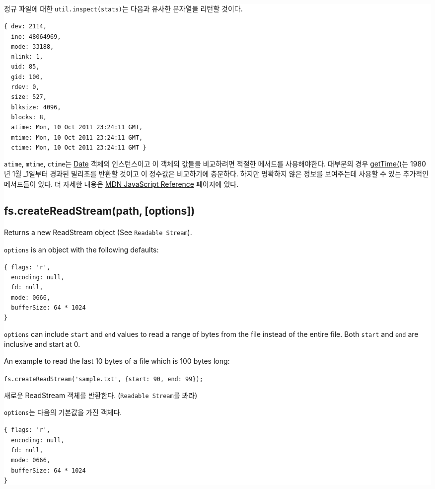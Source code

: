 정규 파일에 대한 `util.inspect(stats)`는 다음과 유사한 문자열을 리턴할 
것이다.

    { dev: 2114,
      ino: 48064969,
      mode: 33188,
      nlink: 1,
      uid: 85,
      gid: 100,
      rdev: 0,
      size: 527,
      blksize: 4096,
      blocks: 8,
      atime: Mon, 10 Oct 2011 23:24:11 GMT,
      mtime: Mon, 10 Oct 2011 23:24:11 GMT,
      ctime: Mon, 10 Oct 2011 23:24:11 GMT }

`atime`, `mtime`, `ctime`는 [Date][MDN-Date] 객체의 인스턴스이고 
이 객체의 값들을 비교하려면 적절한 메서드를 사용해야한다. 대부분의 경우 
[getTime()][MDN-Date-getTime]는 1980년 1월 _1일부터 경과된 
밀리초를 반환할 것이고 이 정수값은 비교하기에 충분하다. 하지만 명확하지 
않은 정보를 보여주는데 사용할 수 있는 추가적인 메서드들이 있다. 더 자세한 
내용은 [MDN JavaScript Reference][MDN-Date] 페이지에 있다.

[MDN-Date]: https://developer.mozilla.org/en/JavaScript/Reference/Global_Objects/Date
[MDN-Date-getTime]: https://developer.mozilla.org/en/JavaScript/Reference/Global_Objects/Date/getTime


## fs.createReadStream(path, [options])

Returns a new ReadStream object (See `Readable Stream`).

`options` is an object with the following defaults:

    { flags: 'r',
      encoding: null,
      fd: null,
      mode: 0666,
      bufferSize: 64 * 1024
    }

`options` can include `start` and `end` values to read a range of bytes from
the file instead of the entire file.  Both `start` and `end` are inclusive and
start at 0.

An example to read the last 10 bytes of a file which is 100 bytes long:

    fs.createReadStream('sample.txt', {start: 90, end: 99});

새로운 ReadStream 객체를 반환한다. (`Readable Stream`를 봐라)

`options`는 다음의 기본값을 가진 객체다.

    { flags: 'r',
      encoding: null,
      fd: null,
      mode: 0666,
      bufferSize: 64 * 1024
    }

